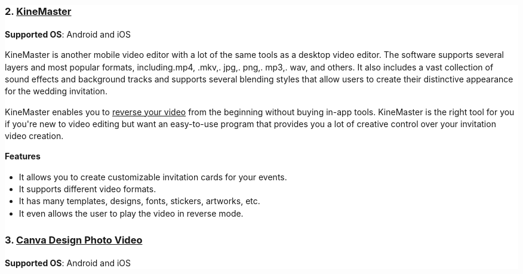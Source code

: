 ### 2\. [KineMaster](https://kinemaster.fileplanet.com/apk)

**Supported OS**: Android and iOS

KineMaster is another mobile video editor with a lot of the same tools as a desktop video editor. The software supports several layers and most popular formats, including.mp4, .mkv,. jpg,. png,. mp3,. wav, and others. It also includes a vast collection of sound effects and background tracks and supports several blending styles that allow users to create their distinctive appearance for the wedding invitation.

KineMaster enables you to [reverse your video](https://tools.techidaily.com/wondershare/filmora/download/) from the beginning without buying in-app tools. KineMaster is the right tool for you if you're new to video editing but want an easy-to-use program that provides you a lot of creative control over your invitation video creation.

**Features**

* It allows you to create customizable invitation cards for your events.
* It supports different video formats.
* It has many templates, designs, fonts, stickers, artworks, etc.
* It even allows the user to play the video in reverse mode.

### 3\. [Canva Design Photo Video](http://www.canva.com/)

**Supported OS**: Android and iOS

